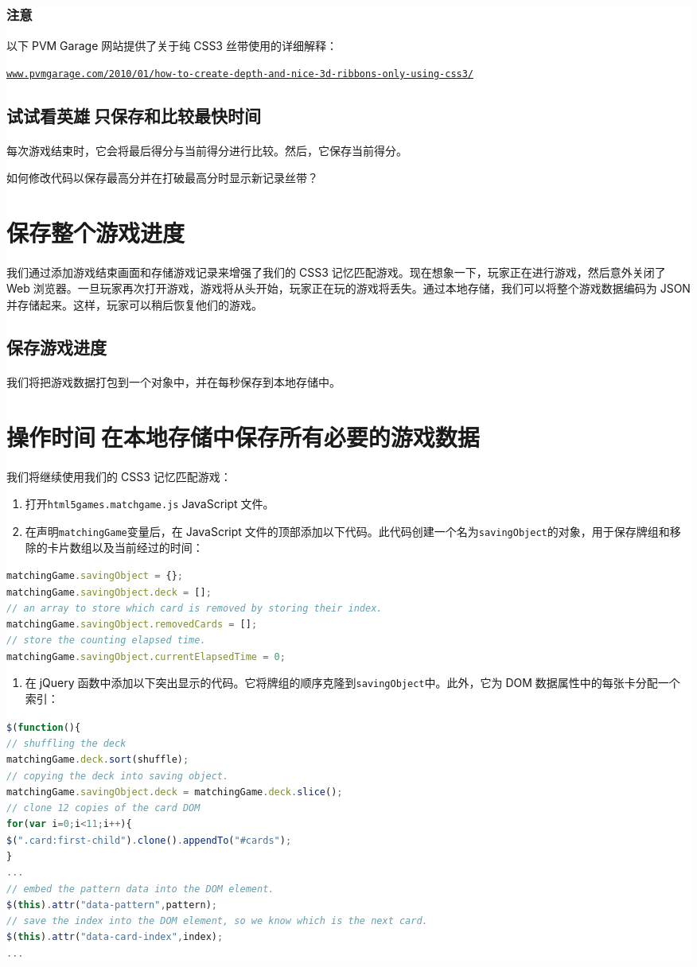 ### 注意

以下 PVM Garage 网站提供了关于纯 CSS3 丝带使用的详细解释：

[`www.pvmgarage.com/2010/01/how-to-create-depth-and-nice-3d-ribbons-only-using-css3/`](http://www.pvmgarage.com/2010/01/how-to-create-depth-and-nice-3d-ribbons-only-using-css3/)

## 试试看英雄 只保存和比较最快时间

每次游戏结束时，它会将最后得分与当前得分进行比较。然后，它保存当前得分。

如何修改代码以保存最高分并在打破最高分时显示新记录丝带？

# 保存整个游戏进度

我们通过添加游戏结束画面和存储游戏记录来增强了我们的 CSS3 记忆匹配游戏。现在想象一下，玩家正在进行游戏，然后意外关闭了 Web 浏览器。一旦玩家再次打开游戏，游戏将从头开始，玩家正在玩的游戏将丢失。通过本地存储，我们可以将整个游戏数据编码为 JSON 并存储起来。这样，玩家可以稍后恢复他们的游戏。

## 保存游戏进度

我们将把游戏数据打包到一个对象中，并在每秒保存到本地存储中。

# 操作时间 在本地存储中保存所有必要的游戏数据

我们将继续使用我们的 CSS3 记忆匹配游戏：

1.  打开`html5games.matchgame.js` JavaScript 文件。

1.  在声明`matchingGame`变量后，在 JavaScript 文件的顶部添加以下代码。此代码创建一个名为`savingObject`的对象，用于保存牌组和移除的卡片数组以及当前经过的时间：

```js
matchingGame.savingObject = {};
matchingGame.savingObject.deck = [];
// an array to store which card is removed by storing their index.
matchingGame.savingObject.removedCards = [];
// store the counting elapsed time.
matchingGame.savingObject.currentElapsedTime = 0;

```

1.  在 jQuery 函数中添加以下突出显示的代码。它将牌组的顺序克隆到`savingObject`中。此外，它为 DOM 数据属性中的每张卡分配一个索引：

```js
$(function(){
// shuffling the deck
matchingGame.deck.sort(shuffle);
// copying the deck into saving object.
matchingGame.savingObject.deck = matchingGame.deck.slice();
// clone 12 copies of the card DOM
for(var i=0;i<11;i++){
$(".card:first-child").clone().appendTo("#cards");
}
...
// embed the pattern data into the DOM element.
$(this).attr("data-pattern",pattern);
// save the index into the DOM element, so we know which is the next card.
$(this).attr("data-card-index",index);
...

```
